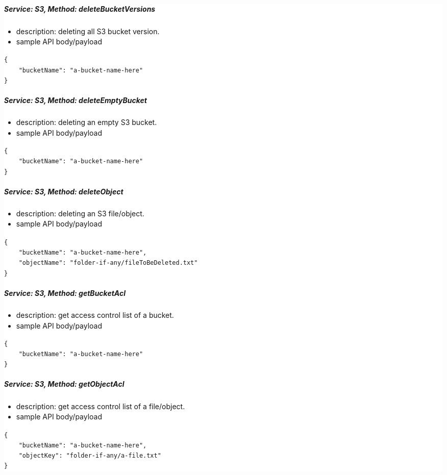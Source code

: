 ##### Service: S3, Method: deleteBucketVersions  <a name="S3_deleteBucketVersion"></a>
- description: deleting all S3 bucket version.
- sample API body/payload
```
{
    "bucketName": "a-bucket-name-here"
}
```

##### Service: S3, Method: deleteEmptyBucket  <a name="S3_deleteEmptyBucket"></a>
- description: deleting an empty S3 bucket.
- sample API body/payload
```
{
    "bucketName": "a-bucket-name-here"
}
```

##### Service: S3, Method: deleteObject  <a name="S3_deleteObject"></a>
- description: deleting an S3 file/object.
- sample API body/payload
```
{
    "bucketName": "a-bucket-name-here",
    "objectName": "folder-if-any/fileToBeDeleted.txt"
}
```

##### Service: S3, Method: getBucketAcl  <a name="S3_getBucketAcl"></a>
- description: get access control list of a bucket.
- sample API body/payload
```
{
    "bucketName": "a-bucket-name-here"
}
```

##### Service: S3, Method: getObjectAcl  <a name="S3_getObjectAcl"></a>
- description: get access control list of a file/object.
- sample API body/payload
```
{
    "bucketName": "a-bucket-name-here",
    "objectKey": "folder-if-any/a-file.txt"
}
```

